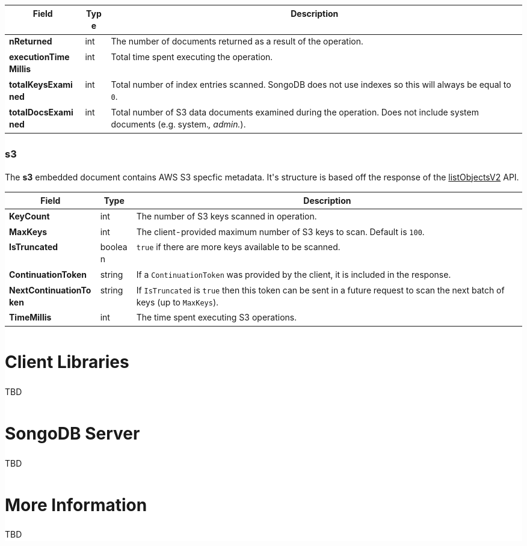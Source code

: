 | Field | Type | Description |
| ---- | ---- | ----------- |
| **nReturned** | int | The number of documents returned as a result of the operation. |
| **executionTimeMillis** | int | Total time spent executing the operation.|
| **totalKeysExamined** | int | Total number of index entries scanned. SongoDB does not use indexes so this will always be equal to `0`.|
| **totalDocsExamined** | int | Total number of S3 data documents examined during the operation. Does not include system documents (e.g. system.*, admin.*). |


### s3

The **s3** embedded document contains AWS S3 specfic metadata.
It's structure is based off the response of the [listObjectsV2](https://docs.aws.amazon.com/AmazonS3/latest/API/API_ListObjectsV2.html) API.


| Field | Type | Description |
| ---- | ---- | ----------- |
| **KeyCount** | int | The number of S3 keys scanned in operation. |
| **MaxKeys** | int | The client-provided maximum number of S3 keys to scan. Default is `100`. |
| **IsTruncated** | boolean | `true` if there are more keys available to be scanned. |
| **ContinuationToken** | string | If a `ContinuationToken` was provided by the client, it is included in the response. |
| **NextContinuationToken** | string | If `IsTruncated` is `true` then this token can be sent in a future request to scan the next batch of keys (up to `MaxKeys`). |
| **TimeMillis** | int | The time spent executing S3 operations. |


# Client Libraries

TBD 

# SongoDB Server

TBD

# More Information

TBD
